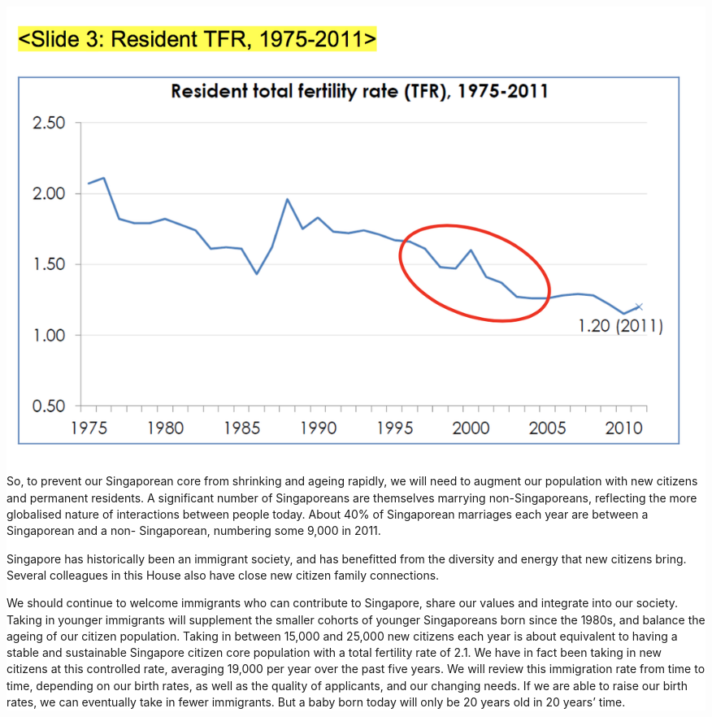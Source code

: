 ![Slide3](/images/speeches/slide3.png)

So, to prevent our Singaporean core from shrinking and ageing rapidly, we will need to augment our population with new citizens and permanent residents. A significant number of Singaporeans are themselves marrying non-Singaporeans, reflecting the more globalised nature of interactions between people today. About 40% of Singaporean marriages each year are between a Singaporean and a non- Singaporean, numbering some 9,000 in 2011.

Singapore has historically been an immigrant society, and has benefitted from the diversity and energy that new citizens bring. Several colleagues in this House also have close new citizen family connections.

We should continue to welcome immigrants who can contribute to Singapore, share our values and integrate into our society. Taking in younger immigrants will supplement the smaller cohorts of younger Singaporeans born since the 1980s, and balance the ageing of our citizen population. Taking in between 15,000 and 25,000 new citizens each year is about equivalent to having a stable and sustainable Singapore citizen core population with a total fertility rate of 2.1. We have in fact been taking in new citizens at this controlled rate, averaging 19,000 per year over the past five years. We will review this immigration rate from time to time, depending on our birth rates, as well as the quality of applicants, and our changing needs. If we are able to raise our birth rates, we can eventually take in fewer immigrants. But a baby born today will only be 20 years old in 20 years’ time.
